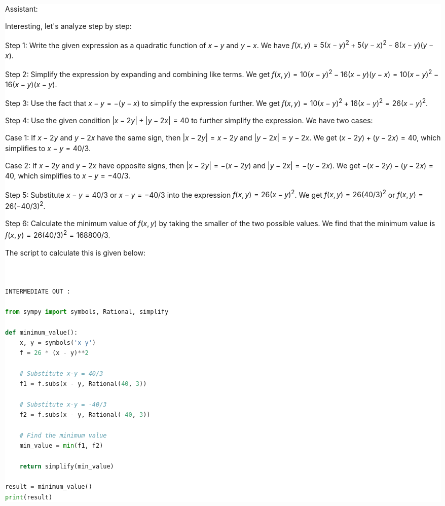 Assistant: 

Interesting, let's analyze step by step:



Step 1: Write the given expression as a quadratic function of $x-y$ and $y-x$. We have $f(x, y) = 5(x-y)^2 + 5(y-x)^2 - 8(x-y)(y-x)$.

Step 2: Simplify the expression by expanding and combining like terms. We get $f(x, y) = 10(x-y)^2 - 16(x-y)(y-x) = 10(x-y)^2 - 16(x-y)(x-y)$.

Step 3: Use the fact that $x-y = -(y-x)$ to simplify the expression further. We get $f(x, y) = 10(x-y)^2 + 16(x-y)^2 = 26(x-y)^2$.

Step 4: Use the given condition $|x-2y| + |y-2x| = 40$ to further simplify the expression. We have two cases:

Case 1: If $x-2y$ and $y-2x$ have the same sign, then $|x-2y| = x-2y$ and $|y-2x| = y-2x$. We get $(x-2y) + (y-2x) = 40$, which simplifies to $x-y = 40/3$.

Case 2: If $x-2y$ and $y-2x$ have opposite signs, then $|x-2y| = -(x-2y)$ and $|y-2x| = -(y-2x)$. We get $-(x-2y) - (y-2x) = 40$, which simplifies to $x-y = -40/3$.

Step 5: Substitute $x-y = 40/3$ or $x-y = -40/3$ into the expression $f(x, y) = 26(x-y)^2$. We get $f(x, y) = 26(40/3)^2$ or $f(x, y) = 26(-40/3)^2$.

Step 6: Calculate the minimum value of $f(x, y)$ by taking the smaller of the two possible values. We find that the minimum value is $f(x, y) = 26(40/3)^2 = 168800/3$.

The script to calculate this is given below:

```python


INTERMEDIATE OUT :

from sympy import symbols, Rational, simplify

def minimum_value():
    x, y = symbols('x y')
    f = 26 * (x - y)**2

    # Substitute x-y = 40/3
    f1 = f.subs(x - y, Rational(40, 3))

    # Substitute x-y = -40/3
    f2 = f.subs(x - y, Rational(-40, 3))

    # Find the minimum value
    min_value = min(f1, f2)

    return simplify(min_value)

result = minimum_value()
print(result)
```
